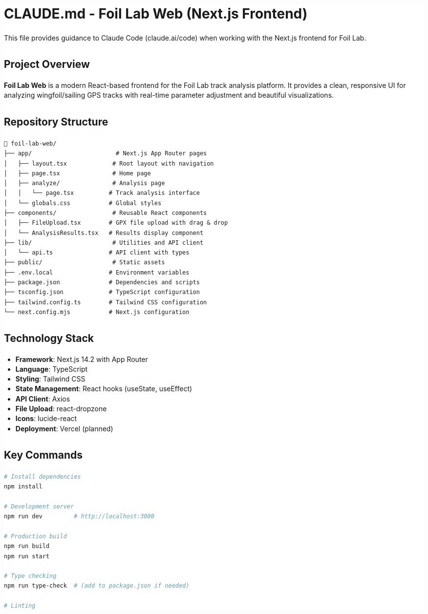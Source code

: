 # CLAUDE.md - Foil Lab Web (Next.js Frontend)

This file provides guidance to Claude Code (claude.ai/code) when working with the Next.js frontend for Foil Lab.

## Project Overview

**Foil Lab Web** is a modern React-based frontend for the Foil Lab track analysis platform. It provides a clean, responsive UI for analyzing wingfoil/sailing GPS tracks with real-time parameter adjustment and beautiful visualizations.

## Repository Structure

```
📁 foil-lab-web/
├── app/                        # Next.js App Router pages
│   ├── layout.tsx             # Root layout with navigation
│   ├── page.tsx               # Home page
│   ├── analyze/               # Analysis page
│   │   └── page.tsx          # Track analysis interface
│   └── globals.css           # Global styles
├── components/                # Reusable React components
│   ├── FileUpload.tsx        # GPX file upload with drag & drop
│   └── AnalysisResults.tsx   # Results display component
├── lib/                       # Utilities and API client
│   └── api.ts                # API client with types
├── public/                    # Static assets
├── .env.local                # Environment variables
├── package.json              # Dependencies and scripts
├── tsconfig.json             # TypeScript configuration
├── tailwind.config.ts        # Tailwind CSS configuration
└── next.config.mjs           # Next.js configuration
```

## Technology Stack

- **Framework**: Next.js 14.2 with App Router
- **Language**: TypeScript
- **Styling**: Tailwind CSS
- **State Management**: React hooks (useState, useEffect)
- **API Client**: Axios
- **File Upload**: react-dropzone
- **Icons**: lucide-react
- **Deployment**: Vercel (planned)

## Key Commands

```bash
# Install dependencies
npm install

# Development server
npm run dev         # http://localhost:3000

# Production build
npm run build
npm run start

# Type checking
npm run type-check  # (add to package.json if needed)

# Linting
```